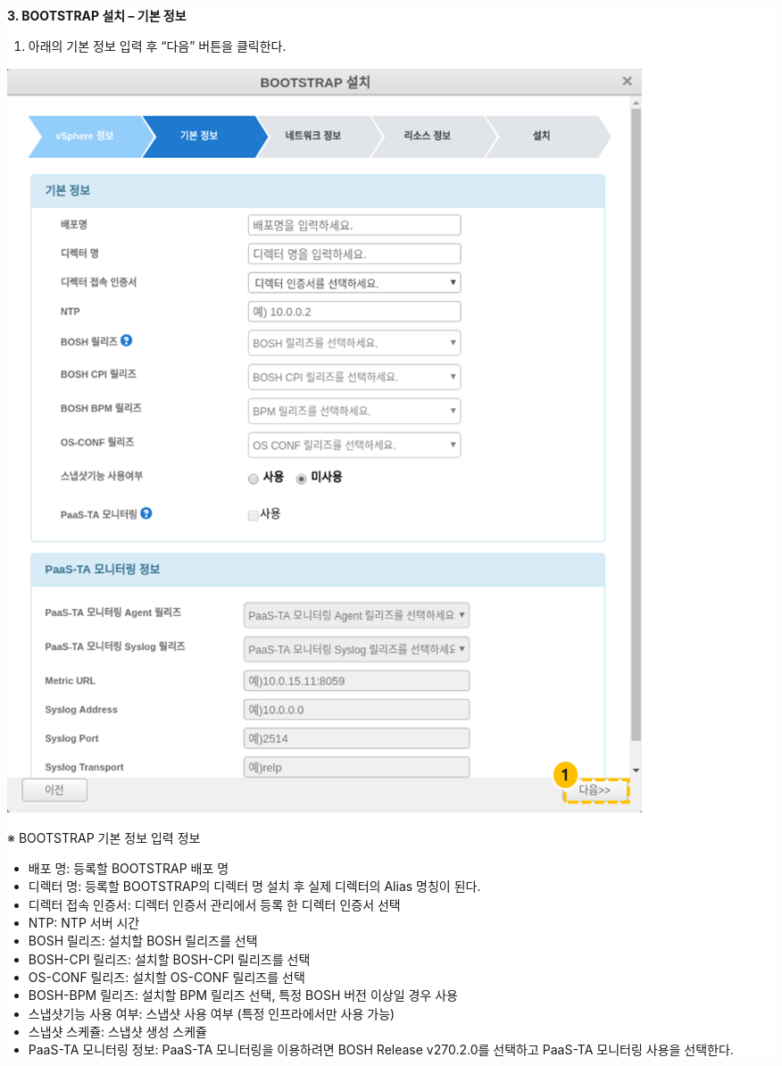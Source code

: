 **3. BOOTSTRAP 설치 – 기본 정보**

1. 아래의 기본 정보 입력 후 “다음” 버튼을 클릭한다.

![](../../../.gitbook/assets/bootstrap_default%20%2811%29.png)

※ BOOTSTRAP 기본 정보 입력 정보

* 배포 명: 등록할 BOOTSTRAP 배포 명
* 디렉터 명: 등록할 BOOTSTRAP의 디렉터 명 설치 후 실제 디렉터의 Alias 명칭이 된다.
* 디렉터 접속 인증서: 디렉터 인증서 관리에서 등록 한 디렉터 인증서 선택
* NTP: NTP 서버 시간
* BOSH 릴리즈: 설치할 BOSH 릴리즈를 선택
* BOSH-CPI 릴리즈: 설치할 BOSH-CPI 릴리즈를 선택
* OS-CONF 릴리즈: 설치할 OS-CONF 릴리즈를 선택
* BOSH-BPM 릴리즈: 설치할 BPM 릴리즈 선택, 특정 BOSH 버전 이상일 경우 사용
* 스냅샷기능 사용 여부: 스냅샷 사용 여부 \(특정 인프라에서만 사용 가능\)
* 스냅샷 스케쥴: 스냅샷 생성 스케쥴
* PaaS-TA 모니터링 정보: PaaS-TA 모니터링을 이용하려면 BOSH Release v270.2.0를 선택하고 PaaS-TA 모니터링 사용을 선택한다.
